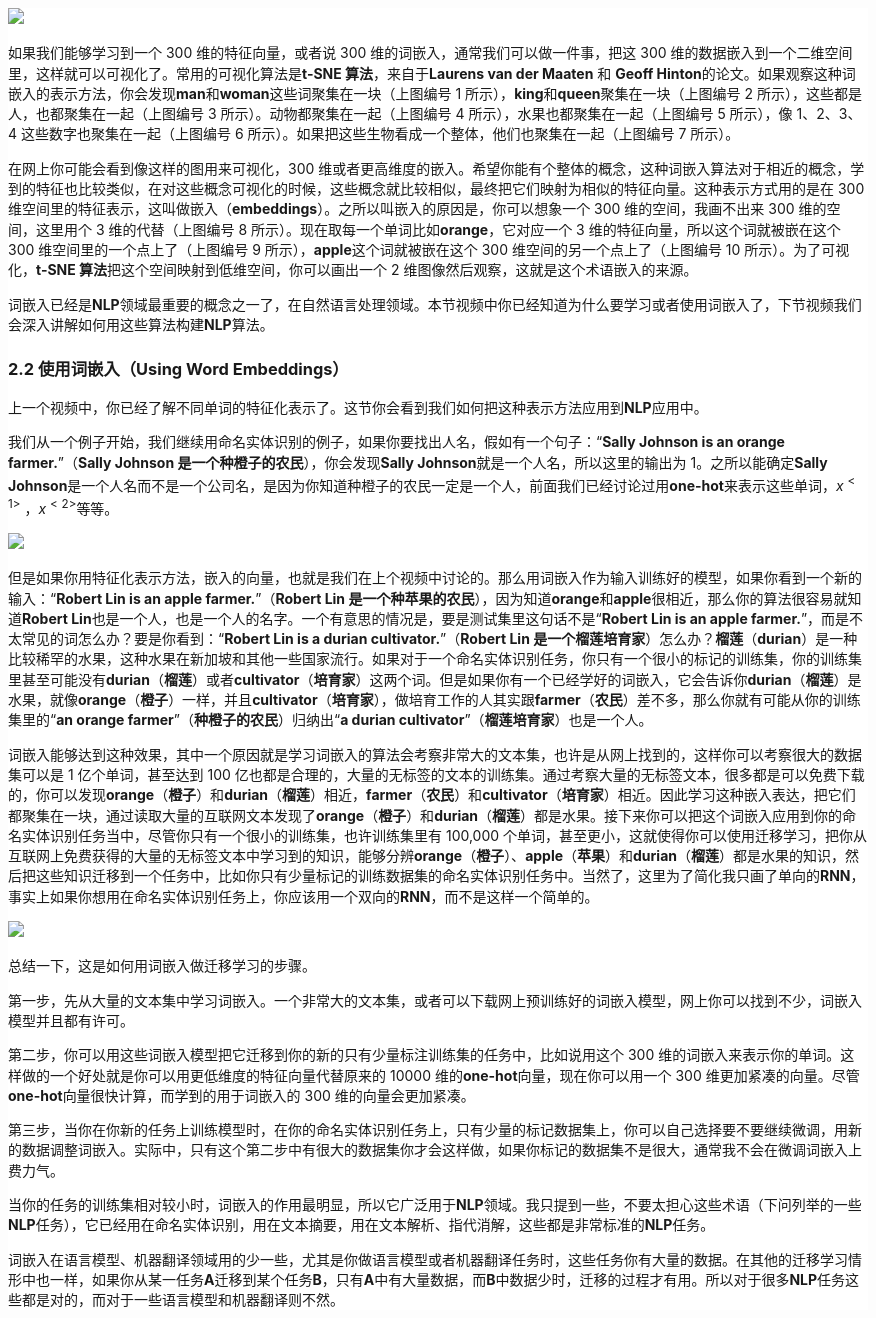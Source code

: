 ![](https://ngte-superbed.oss-cn-beijing.aliyuncs.com/book/Andrew-Ng-DeepLearning-AI/59fb45cfdf7faa53571ec7b921b78358.png)

如果我们能够学习到一个 300 维的特征向量，或者说 300 维的词嵌入，通常我们可以做一件事，把这 300 维的数据嵌入到一个二维空间里，这样就可以可视化了。常用的可视化算法是**t-SNE 算法**，来自于**Laurens van der Maaten** 和 **Geoff Hinton**的论文。如果观察这种词嵌入的表示方法，你会发现**man**和**woman**这些词聚集在一块（上图编号 1 所示），**king**和**queen**聚集在一块（上图编号 2 所示），这些都是人，也都聚集在一起（上图编号 3 所示）。动物都聚集在一起（上图编号 4 所示），水果也都聚集在一起（上图编号 5 所示），像 1、2、3、4 这些数字也聚集在一起（上图编号 6 所示）。如果把这些生物看成一个整体，他们也聚集在一起（上图编号 7 所示）。

在网上你可能会看到像这样的图用来可视化，300 维或者更高维度的嵌入。希望你能有个整体的概念，这种词嵌入算法对于相近的概念，学到的特征也比较类似，在对这些概念可视化的时候，这些概念就比较相似，最终把它们映射为相似的特征向量。这种表示方式用的是在 300 维空间里的特征表示，这叫做嵌入（**embeddings**）。之所以叫嵌入的原因是，你可以想象一个 300 维的空间，我画不出来 300 维的空间，这里用个 3 维的代替（上图编号 8 所示）。现在取每一个单词比如**orange**，它对应一个 3 维的特征向量，所以这个词就被嵌在这个 300 维空间里的一个点上了（上图编号 9 所示），**apple**这个词就被嵌在这个 300 维空间的另一个点上了（上图编号 10 所示）。为了可视化，**t-SNE 算法**把这个空间映射到低维空间，你可以画出一个 2 维图像然后观察，这就是这个术语嵌入的来源。

词嵌入已经是**NLP**领域最重要的概念之一了，在自然语言处理领域。本节视频中你已经知道为什么要学习或者使用词嵌入了，下节视频我们会深入讲解如何用这些算法构建**NLP**算法。

### 2.2 使用词嵌入（Using Word Embeddings）

上一个视频中，你已经了解不同单词的特征化表示了。这节你会看到我们如何把这种表示方法应用到**NLP**应用中。

我们从一个例子开始，我们继续用命名实体识别的例子，如果你要找出人名，假如有一个句子：“**Sally Johnson is an orange farmer.**”（**Sally Johnson 是一个种橙子的农民**），你会发现**Sally Johnson**就是一个人名，所以这里的输出为 1。之所以能确定**Sally Johnson**是一个人名而不是一个公司名，是因为你知道种橙子的农民一定是一个人，前面我们已经讨论过用**one-hot**来表示这些单词，$x^{<1>}$ ，$x^{< 2 >}$等等。

![](https://ngte-superbed.oss-cn-beijing.aliyuncs.com/book/Andrew-Ng-DeepLearning-AI/b4bf4b0cdcef0c9d021707c47d5aecda.png)

但是如果你用特征化表示方法，嵌入的向量，也就是我们在上个视频中讨论的。那么用词嵌入作为输入训练好的模型，如果你看到一个新的输入：“**Robert Lin is an apple farmer.**”（**Robert Lin 是一个种苹果的农民**），因为知道**orange**和**apple**很相近，那么你的算法很容易就知道**Robert Lin**也是一个人，也是一个人的名字。一个有意思的情况是，要是测试集里这句话不是“**Robert Lin is an apple farmer.**”，而是不太常见的词怎么办？要是你看到：“**Robert Lin is a durian cultivator.**”（**Robert Lin 是一个榴莲培育家**）怎么办？**榴莲**（**durian**）是一种比较稀罕的水果，这种水果在新加坡和其他一些国家流行。如果对于一个命名实体识别任务，你只有一个很小的标记的训练集，你的训练集里甚至可能没有**durian**（**榴莲**）或者**cultivator**（**培育家**）这两个词。但是如果你有一个已经学好的词嵌入，它会告诉你**durian**（**榴莲**）是水果，就像**orange**（**橙子**）一样，并且**cultivator**（**培育家**），做培育工作的人其实跟**farmer**（**农民**）差不多，那么你就有可能从你的训练集里的“**an orange farmer**”（**种橙子的农民**）归纳出“**a durian cultivator**”（**榴莲培育家**）也是一个人。

词嵌入能够达到这种效果，其中一个原因就是学习词嵌入的算法会考察非常大的文本集，也许是从网上找到的，这样你可以考察很大的数据集可以是 1 亿个单词，甚至达到 100 亿也都是合理的，大量的无标签的文本的训练集。通过考察大量的无标签文本，很多都是可以免费下载的，你可以发现**orange**（**橙子**）和**durian**（**榴莲**）相近，**farmer**（**农民**）和**cultivator**（**培育家**）相近。因此学习这种嵌入表达，把它们都聚集在一块，通过读取大量的互联网文本发现了**orange**（**橙子**）和**durian**（**榴莲**）都是水果。接下来你可以把这个词嵌入应用到你的命名实体识别任务当中，尽管你只有一个很小的训练集，也许训练集里有 100,000 个单词，甚至更小，这就使得你可以使用迁移学习，把你从互联网上免费获得的大量的无标签文本中学习到的知识，能够分辨**orange**（**橙子**）、**apple**（**苹果**）和**durian**（**榴莲**）都是水果的知识，然后把这些知识迁移到一个任务中，比如你只有少量标记的训练数据集的命名实体识别任务中。当然了，这里为了简化我只画了单向的**RNN**，事实上如果你想用在命名实体识别任务上，你应该用一个双向的**RNN**，而不是这样一个简单的。

![](https://ngte-superbed.oss-cn-beijing.aliyuncs.com/book/Andrew-Ng-DeepLearning-AI/8a1d58b7ade17208053c10728b2bf3b6.png)

总结一下，这是如何用词嵌入做迁移学习的步骤。

第一步，先从大量的文本集中学习词嵌入。一个非常大的文本集，或者可以下载网上预训练好的词嵌入模型，网上你可以找到不少，词嵌入模型并且都有许可。

第二步，你可以用这些词嵌入模型把它迁移到你的新的只有少量标注训练集的任务中，比如说用这个 300 维的词嵌入来表示你的单词。这样做的一个好处就是你可以用更低维度的特征向量代替原来的 10000 维的**one-hot**向量，现在你可以用一个 300 维更加紧凑的向量。尽管**one-hot**向量很快计算，而学到的用于词嵌入的 300 维的向量会更加紧凑。

第三步，当你在你新的任务上训练模型时，在你的命名实体识别任务上，只有少量的标记数据集上，你可以自己选择要不要继续微调，用新的数据调整词嵌入。实际中，只有这个第二步中有很大的数据集你才会这样做，如果你标记的数据集不是很大，通常我不会在微调词嵌入上费力气。

当你的任务的训练集相对较小时，词嵌入的作用最明显，所以它广泛用于**NLP**领域。我只提到一些，不要太担心这些术语（下问列举的一些**NLP**任务），它已经用在命名实体识别，用在文本摘要，用在文本解析、指代消解，这些都是非常标准的**NLP**任务。

词嵌入在语言模型、机器翻译领域用的少一些，尤其是你做语言模型或者机器翻译任务时，这些任务你有大量的数据。在其他的迁移学习情形中也一样，如果你从某一任务**A**迁移到某个任务**B**，只有**A**中有大量数据，而**B**中数据少时，迁移的过程才有用。所以对于很多**NLP**任务这些都是对的，而对于一些语言模型和机器翻译则不然。
